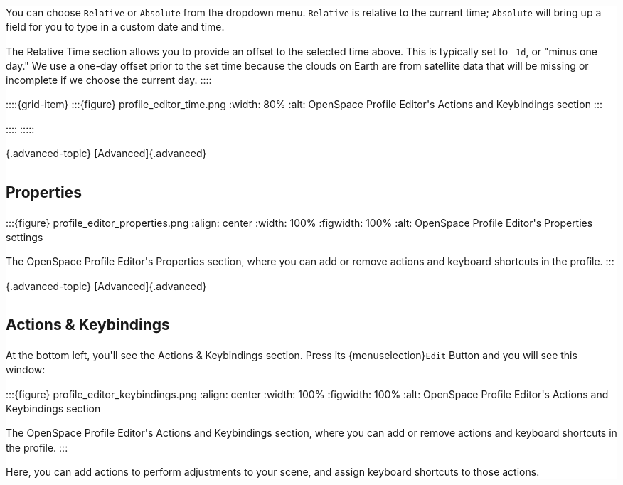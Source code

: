 You can choose `Relative` or `Absolute` from the dropdown menu. `Relative` is relative to the current time; `Absolute` will bring up a field for you to type in a custom date and time.

The Relative Time section allows you to provide an offset to the selected time above. This is typically set to `-1d`, or "minus one day." We use a one-day offset prior to the set time because the clouds on Earth are from satellite data that will be missing or incomplete if we choose the current day.
::::

::::{grid-item}
:::{figure} profile_editor_time.png
:width: 80%
:alt: OpenSpace Profile Editor's Actions and Keybindings section
:::

::::
:::::




{.advanced-topic}
[Advanced]{.advanced}
## Properties

:::{figure} profile_editor_properties.png
:align: center
:width: 100%
:figwidth: 100%
:alt: OpenSpace Profile Editor's Properties settings

The OpenSpace Profile Editor's Properties section, where you can add or remove actions and keyboard shortcuts in the profile.
:::


{.advanced-topic}
[Advanced]{.advanced}
## Actions & Keybindings

At the bottom left, you'll see the Actions & Keybindings section. Press its {menuselection}`Edit` Button and you will see this window: 

:::{figure} profile_editor_keybindings.png
:align: center
:width: 100%
:figwidth: 100%
:alt: OpenSpace Profile Editor's Actions and Keybindings section

The OpenSpace Profile Editor's Actions and Keybindings section, where you can add or remove actions and keyboard shortcuts in the profile.
:::

Here, you can add actions to perform adjustments to your scene, and assign keyboard shortcuts to those actions.
